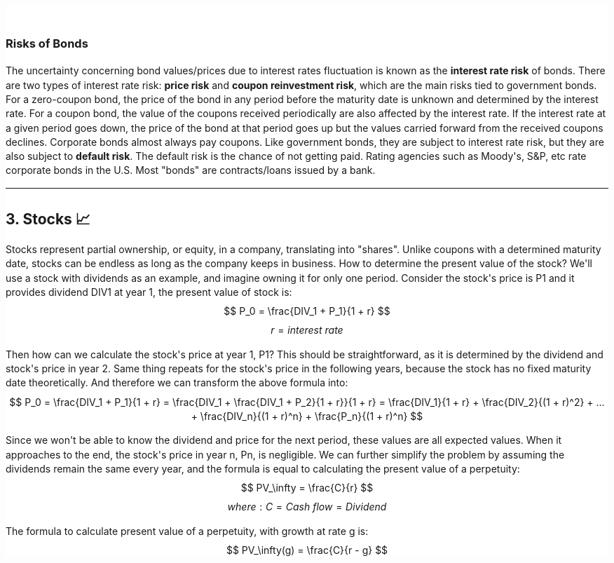 <br>

### Risks of Bonds
The uncertainty concerning bond values/prices due to interest rates fluctuation is known as the **interest rate risk** of bonds. There are two types of interest rate risk: **price risk** and **coupon reinvestment risk**, which are the main risks tied to government bonds. For a zero-coupon bond, the price of the bond in any period before the maturity date is unknown and determined by the interest rate. For a coupon bond, the value of the coupons received periodically are also affected by the interest rate. If the interest rate at a given period goes down, the price of the bond at that period goes up but the values carried forward from the received coupons declines. Corporate bonds almost always pay coupons. Like government bonds, they are subject to interest rate risk, but they are also subject to **default risk**. The default risk is the chance of not getting paid. Rating agencies such as Moody's, S&P, etc rate corporate bonds in the U.S. Most "bonds" are contracts/loans issued by a bank.



---
## 3. Stocks 📈

Stocks represent partial ownership, or equity, in a company, translating into "shares". Unlike coupons with a determined maturity date, stocks can be endless as long as the company keeps in business. How to determine the present value of the stock? We'll use a stock with dividends as an example, and imagine owning it for only one period. Consider the stock's price is P1 and it provides dividend DIV1 at year 1, the present value of stock is:
$$
P_0 = \frac{DIV_1 + P_1}{1 + r}
$$
$$
r = interest\ rate
$$

Then how can we calculate the stock's price at year 1, P1? This should be straightforward, as it is determined by the dividend and stock's price in year 2. Same thing repeats for the stock's price in the following years, because the stock has no fixed maturity date theoretically. And therefore we can transform the above formula into:
$$
P_0 = \frac{DIV_1 + P_1}{1 + r} = \frac{DIV_1 + \frac{DIV_1 + P_2}{1 + r}}{1 + r} = \frac{DIV_1}{1 + r} + \frac{DIV_2}{(1 + r)^2} + ... + \frac{DIV_n}{(1 + r)^n} + \frac{P_n}{(1 + r)^n} 
$$

Since we won't be able to know the dividend and price for the next period, these values are all expected values. When it approaches to the end, the stock's price in year n, Pn, is negligible. We can further simplify the problem by assuming the dividends remain the same every year, and the formula is equal to calculating the present value of a perpetuity:
$$
PV_\infty = \frac{C}{r}
$$
$$
where: C = Cash\ flow = Dividend
$$

The formula to calculate present value of a perpetuity, with growth at rate g is:
$$
PV_\infty(g) = \frac{C}{r - g}
$$
